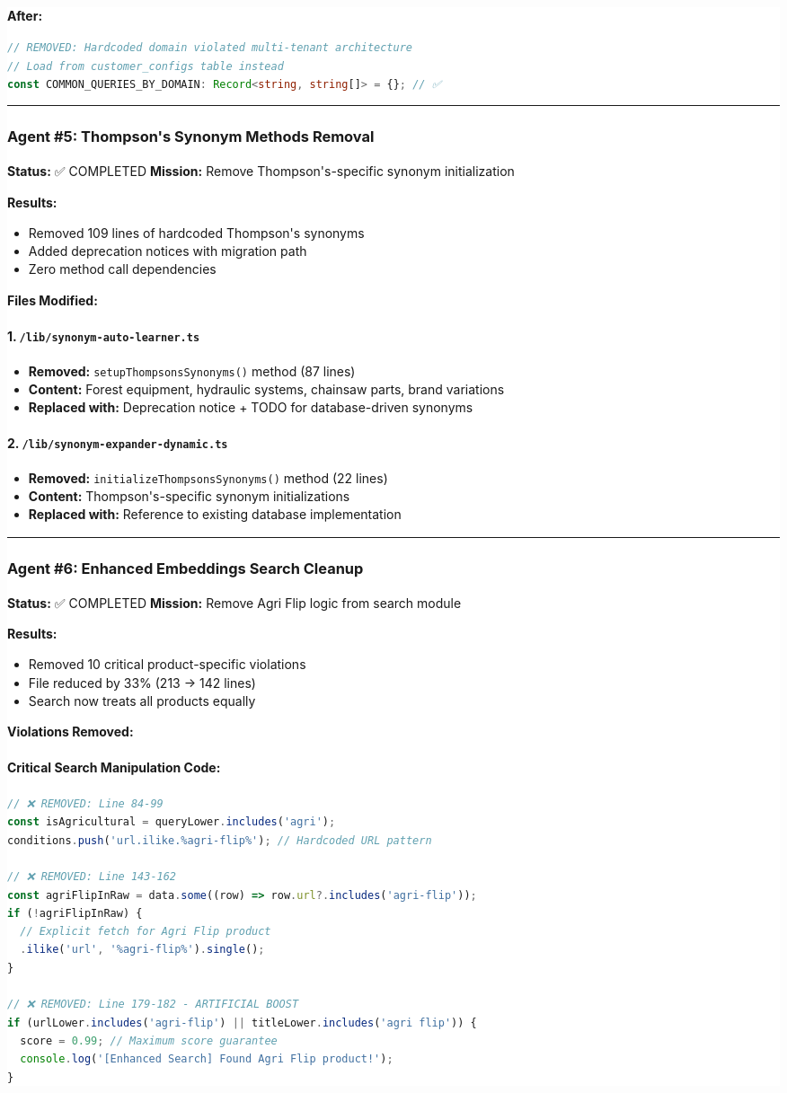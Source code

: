 **After:**
```typescript
// REMOVED: Hardcoded domain violated multi-tenant architecture
// Load from customer_configs table instead
const COMMON_QUERIES_BY_DOMAIN: Record<string, string[]> = {}; // ✅
```

---

### Agent #5: Thompson's Synonym Methods Removal
**Status:** ✅ COMPLETED
**Mission:** Remove Thompson's-specific synonym initialization

**Results:**
- Removed 109 lines of hardcoded Thompson's synonyms
- Added deprecation notices with migration path
- Zero method call dependencies

**Files Modified:**

#### 1. `/lib/synonym-auto-learner.ts`
- **Removed:** `setupThompsonsSynonyms()` method (87 lines)
- **Content:** Forest equipment, hydraulic systems, chainsaw parts, brand variations
- **Replaced with:** Deprecation notice + TODO for database-driven synonyms

#### 2. `/lib/synonym-expander-dynamic.ts`
- **Removed:** `initializeThompsonsSynonyms()` method (22 lines)
- **Content:** Thompson's-specific synonym initializations
- **Replaced with:** Reference to existing database implementation

---

### Agent #6: Enhanced Embeddings Search Cleanup
**Status:** ✅ COMPLETED
**Mission:** Remove Agri Flip logic from search module

**Results:**
- Removed 10 critical product-specific violations
- File reduced by 33% (213 → 142 lines)
- Search now treats all products equally

**Violations Removed:**

#### Critical Search Manipulation Code:
```typescript
// ❌ REMOVED: Line 84-99
const isAgricultural = queryLower.includes('agri');
conditions.push('url.ilike.%agri-flip%'); // Hardcoded URL pattern

// ❌ REMOVED: Line 143-162
const agriFlipInRaw = data.some((row) => row.url?.includes('agri-flip'));
if (!agriFlipInRaw) {
  // Explicit fetch for Agri Flip product
  .ilike('url', '%agri-flip%').single();
}

// ❌ REMOVED: Line 179-182 - ARTIFICIAL BOOST
if (urlLower.includes('agri-flip') || titleLower.includes('agri flip')) {
  score = 0.99; // Maximum score guarantee
  console.log('[Enhanced Search] Found Agri Flip product!');
}
```

